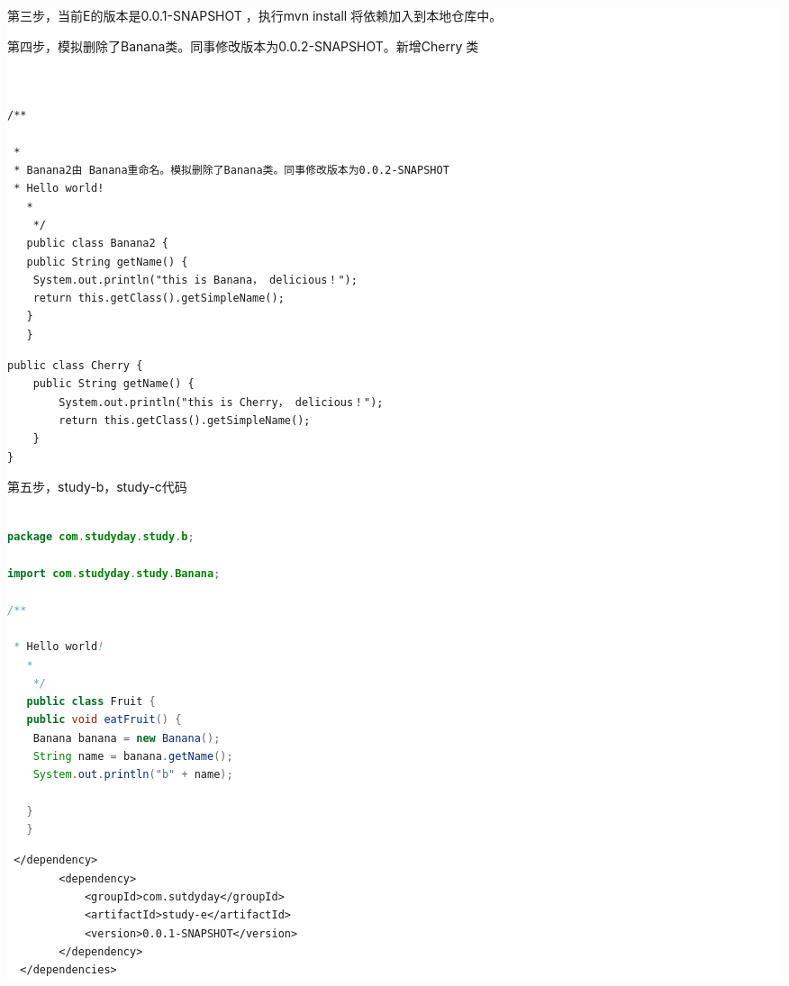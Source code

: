 第三步，当前E的版本是0.0.1-SNAPSHOT ，执行mvn install 将依赖加入到本地仓库中。

第四步，模拟删除了Banana类。同事修改版本为0.0.2-SNAPSHOT。新增Cherry 类

```


/**

 * 
 * Banana2由 Banana重命名。模拟删除了Banana类。同事修改版本为0.0.2-SNAPSHOT
 * Hello world!
   *
    */
   public class Banana2 {
   public String getName() {
   	System.out.println("this is Banana， delicious！");
   	return this.getClass().getSimpleName();
   }
   }
```

```
public class Cherry {
	public String getName() {
		System.out.println("this is Cherry， delicious！");
		return this.getClass().getSimpleName();
	}
}
```

第五步，study-b，study-c代码

```java

package com.studyday.study.b;

import com.studyday.study.Banana;

/**

 * Hello world!
   *
    */
   public class Fruit {
   public void eatFruit() {
   	Banana banana = new Banana();
   	String name = banana.getName();
   	System.out.println("b" + name);

   }
   }
```

```
 </dependency>
    	<dependency>
			<groupId>com.sutdyday</groupId>
			<artifactId>study-e</artifactId>
			<version>0.0.1-SNAPSHOT</version>
		</dependency>
  </dependencies>
```
